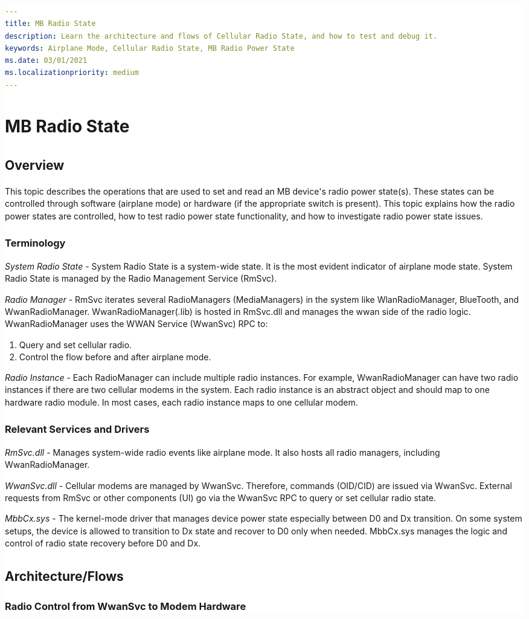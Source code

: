 ```yaml
---
title: MB Radio State
description: Learn the architecture and flows of Cellular Radio State, and how to test and debug it.
keywords: Airplane Mode, Cellular Radio State, MB Radio Power State
ms.date: 03/01/2021
ms.localizationpriority: medium
---
```


# MB Radio State

## Overview

This topic describes the operations that are used to set and read an MB device's radio power state(s). These states can be controlled through software (airplane mode) or hardware (if the appropriate switch is present). This topic explains how the radio power states are controlled, how to test radio power state functionality, and how to investigate radio power state issues. 

### Terminology

*System Radio State* - System Radio State is a system-wide state. It is the most evident indicator of airplane mode state. System Radio State is managed by the Radio Management Service (RmSvc).

*Radio Manager* - RmSvc iterates several RadioManagers (MediaManagers) in the system like WlanRadioManager, BlueTooth, and WwanRadioManager. WwanRadioManager(.lib) is hosted in RmSvc.dll and manages the wwan side of the radio logic. WwanRadioManager uses the WWAN Service (WwanSvc) RPC to: 
1. Query and set cellular radio.
1. Control the flow before and after airplane mode.

*Radio Instance* - Each RadioManager can include multiple radio instances. For example, WwanRadioManager can have two radio instances if there are two cellular modems in the system. Each radio instance is an abstract object and should map to one hardware radio module. In most cases, each radio instance maps to one cellular modem.

### Relevant Services and Drivers

*RmSvc.dll* - Manages system-wide radio events like airplane mode. It also hosts all radio managers, including WwanRadioManager.

*WwanSvc.dll* - Cellular modems are managed by WwanSvc. Therefore, commands (OID/CID) are issued via WwanSvc. External requests from RmSvc or other components (UI) go via the WwanSvc RPC to query or set cellular radio state.

*MbbCx.sys* - The kernel-mode driver that manages device power state especially between D0 and Dx transition. On some system setups, the device is allowed to transition to Dx state and recover to D0 only when needed. MbbCx.sys manages the logic and control of radio state recovery before D0 and Dx.

## Architecture/Flows

### Radio Control from WwanSvc to Modem Hardware